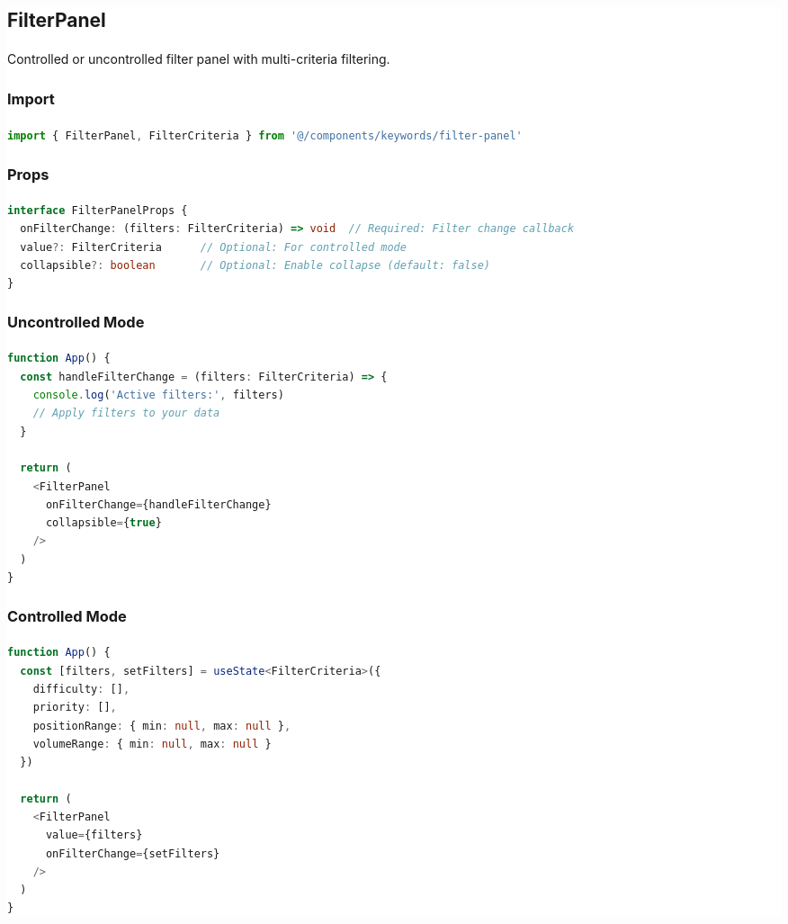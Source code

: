 
## FilterPanel

Controlled or uncontrolled filter panel with multi-criteria filtering.

### Import

```typescript
import { FilterPanel, FilterCriteria } from '@/components/keywords/filter-panel'
```

### Props

```typescript
interface FilterPanelProps {
  onFilterChange: (filters: FilterCriteria) => void  // Required: Filter change callback
  value?: FilterCriteria      // Optional: For controlled mode
  collapsible?: boolean       // Optional: Enable collapse (default: false)
}
```

### Uncontrolled Mode

```typescript
function App() {
  const handleFilterChange = (filters: FilterCriteria) => {
    console.log('Active filters:', filters)
    // Apply filters to your data
  }

  return (
    <FilterPanel
      onFilterChange={handleFilterChange}
      collapsible={true}
    />
  )
}
```

### Controlled Mode

```typescript
function App() {
  const [filters, setFilters] = useState<FilterCriteria>({
    difficulty: [],
    priority: [],
    positionRange: { min: null, max: null },
    volumeRange: { min: null, max: null }
  })

  return (
    <FilterPanel
      value={filters}
      onFilterChange={setFilters}
    />
  )
}
```
